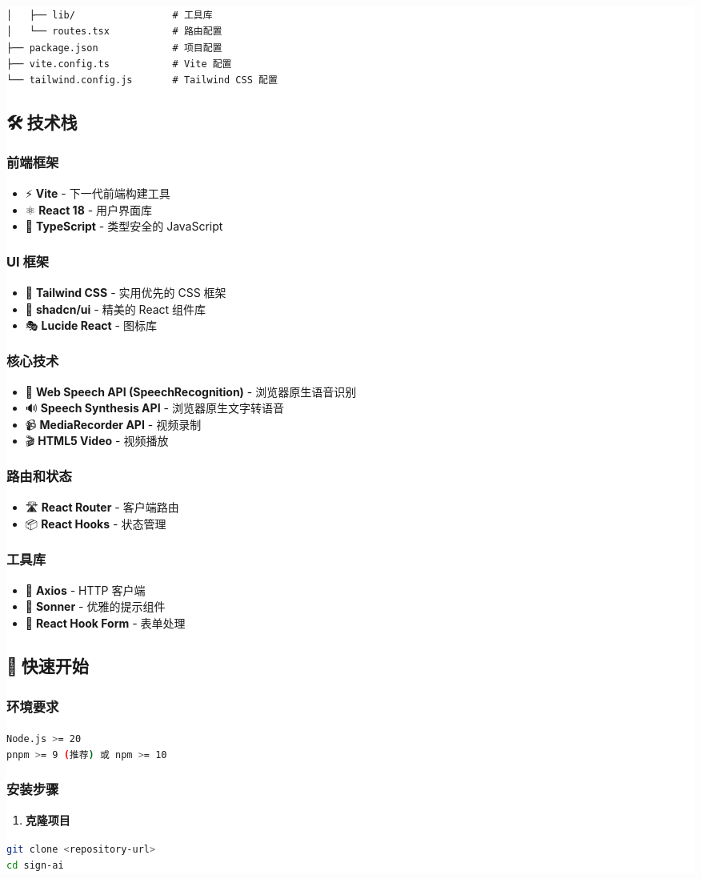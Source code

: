 ```
│   ├── lib/                 # 工具库
│   └── routes.tsx           # 路由配置
├── package.json             # 项目配置
├── vite.config.ts           # Vite 配置
└── tailwind.config.js       # Tailwind CSS 配置
```

## 🛠️ 技术栈

### 前端框架
- ⚡ **Vite** - 下一代前端构建工具
- ⚛️ **React 18** - 用户界面库
- 📘 **TypeScript** - 类型安全的 JavaScript

### UI 框架
- 🎨 **Tailwind CSS** - 实用优先的 CSS 框架
- 🧩 **shadcn/ui** - 精美的 React 组件库
- 🎭 **Lucide React** - 图标库

### 核心技术
- 🎤 **Web Speech API (SpeechRecognition)** - 浏览器原生语音识别
- 🔊 **Speech Synthesis API** - 浏览器原生文字转语音
- 📹 **MediaRecorder API** - 视频录制
- 🎬 **HTML5 Video** - 视频播放

### 路由和状态
- 🛣️ **React Router** - 客户端路由
- 📦 **React Hooks** - 状态管理

### 工具库
- 🎯 **Axios** - HTTP 客户端
- 🎉 **Sonner** - 优雅的提示组件
- 📝 **React Hook Form** - 表单处理

## 🚀 快速开始

### 环境要求

```bash
Node.js >= 20
pnpm >= 9 (推荐) 或 npm >= 10
```

### 安装步骤

1. **克隆项目**
```bash
git clone <repository-url>
cd sign-ai
```
